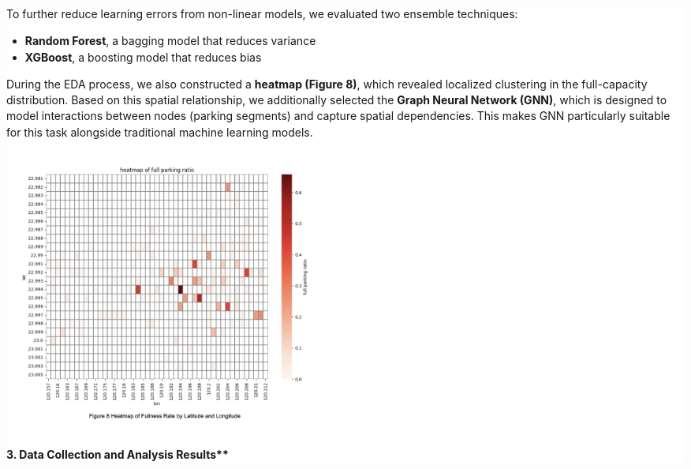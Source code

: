 To further reduce learning errors from non-linear models, we evaluated two ensemble techniques:

* **Random Forest**, a bagging model that reduces variance
* **XGBoost**, a boosting model that reduces bias

During the EDA process, we also constructed a **heatmap (Figure 8)**, which revealed localized clustering in the full-capacity distribution. Based on this spatial relationship, we additionally selected the **Graph Neural Network (GNN)**, which is designed to model interactions between nodes (parking segments) and capture spatial dependencies. This makes GNN particularly suitable for this task alongside traditional machine learning models.

<img src="/image/Parking10.png" alt="Main UI" width="400"/>


#### 3. Data Collection and Analysis Results**
